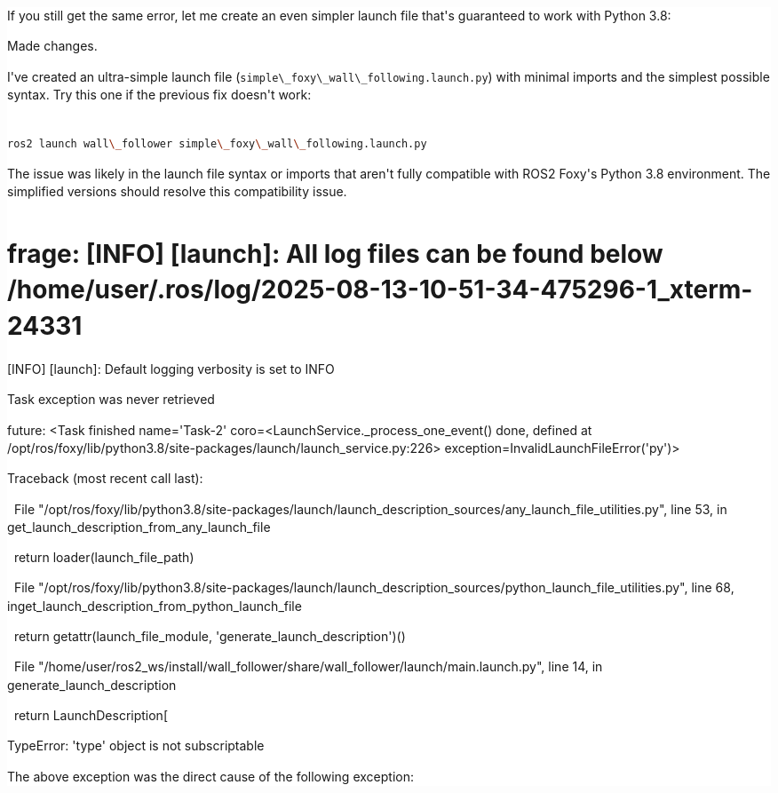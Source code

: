 

If you still get the same error, let me create an even simpler launch file that's guaranteed to work with Python 3.8: 



Made changes.



I've created an ultra-simple launch file (`simple\_foxy\_wall\_following.launch.py`) with minimal imports and the simplest possible syntax. Try this one if the previous fix doesn't work:



```bash

ros2 launch wall\_follower simple\_foxy\_wall\_following.launch.py

```



The issue was likely in the launch file syntax or imports that aren't fully compatible with ROS2 Foxy's Python 3.8 environment. The simplified versions should resolve this compatibility issue.



# frage: \[INFO] \[launch]: All log files can be found below /home/user/.ros/log/2025-08-13-10-51-34-475296-1\_xterm-24331

\[INFO] \[launch]: Default logging verbosity is set to INFO

Task exception was never retrieved

future: <Task finished name='Task-2' coro=<LaunchService.\_process\_one\_event() done, defined at /opt/ros/foxy/lib/python3.8/site-packages/launch/launch\_service.py:226> exception=InvalidLaunchFileError('py')>

Traceback (most recent call last):

&nbsp; File "/opt/ros/foxy/lib/python3.8/site-packages/launch/launch\_description\_sources/any\_launch\_file\_utilities.py", line 53, in get\_launch\_description\_from\_any\_launch\_file

&nbsp;   return loader(launch\_file\_path)

&nbsp; File "/opt/ros/foxy/lib/python3.8/site-packages/launch/launch\_description\_sources/python\_launch\_file\_utilities.py", line 68, inget\_launch\_description\_from\_python\_launch\_file

&nbsp;   return getattr(launch\_file\_module, 'generate\_launch\_description')()

&nbsp; File "/home/user/ros2\_ws/install/wall\_follower/share/wall\_follower/launch/main.launch.py", line 14, in generate\_launch\_description

&nbsp;   return LaunchDescription\[

TypeError: 'type' object is not subscriptable



The above exception was the direct cause of the following exception:
